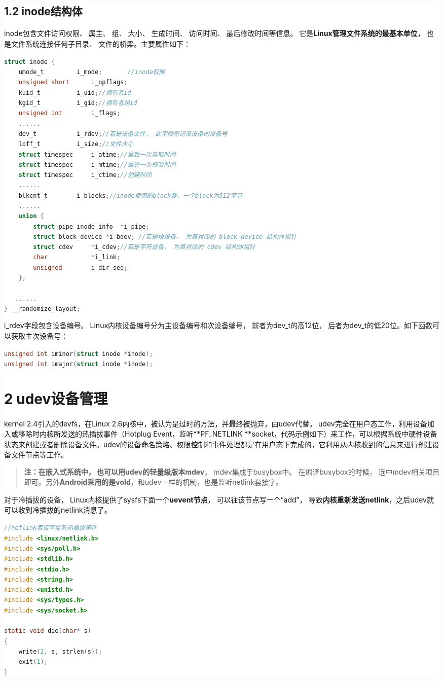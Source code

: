 ## 1.2 inode结构体
inode包含文件访问权限、 属主、 组、 大小、 生成时间、 访问时间、 最后修改时间等信息。 它是**Linux管理文件系统的最基本单位**， 也是文件系统连接任何子目录、 文件的桥梁。主要属性如下：

```c
struct inode {
    umode_t         i_mode;       //inode权限
    unsigned short      i_opflags; 
    kuid_t          i_uid;//拥有者id
    kgid_t          i_gid;//拥有者组id
    unsigned int        i_flags;
	......
    dev_t           i_rdev;//若是设备文件， 此字段将记录设备的设备号
    loff_t          i_size;//文件大小
    struct timespec     i_atime;//最后一次存取时间
    struct timespec     i_mtime;//最近一次修改时间
    struct timespec     i_ctime;//创建时间
    ......
    blkcnt_t        i_blocks;//inode使用的block数，一个block为512字节
	......
    union {
        struct pipe_inode_info  *i_pipe;
        struct block_device *i_bdev; //若是块设备， 为其对应的 block_device 结构体指针
        struct cdev     *i_cdev;//若是字符设备， 为其对应的 cdev 结构体指针
        char            *i_link;
        unsigned        i_dir_seq;
    };

   ......
} __randomize_layout;
```

i_rdev字段包含设备编号。 Linux内核设备编号分为主设备编号和次设备编号， 前者为dev_t的高12位， 后者为dev_t的低20位。如下函数可以获取主次设备号：
```c
unsigned int iminor(struct inode *inode);
unsigned int imajor(struct inode *inode);
```


# 2 udev设备管理
kernel 2.4引入的devfs，在Linux 2.6内核中，被认为是过时的方法，并最终被抛弃，由udev代替。
udev完全在用户态工作，利用设备加入或移除时内核所发送的热插拔事件（Hotplug Event，监听**PF_NETLINK **socket，代码示例如下）来工作，可以根据系统中硬件设备状态来创建或者删除设备文件。udev的设备命名策略、权限控制和事件处理都是在用户态下完成的，它利用从内核收到的信息来进行创建设备文件节点等工作。
> **注：**在嵌入式系统中， 也可以用udev的**轻量级版本mdev**， mdev集成于busybox中。 在编译busybox的时候， 选中mdev相关项目即可。另外**Android采用的是vold**，和udev一样的机制，也是监听netlink套接字。

对于冷插拔的设备， Linux内核提供了sysfs下面一个**uevent节点**， 可以往该节点写一个“add”， 导致**内核重新发送netlink**，之后udev就可以收到冷插拔的netlink消息了。
```c
//netlink套接字监听热插拔事件
#include <linux/netlink.h>
#include <sys/poll.h> 
#include <stdlib.h>
#include <stdio.h>
#include <string.h>
#include <unistd.h>
#include <sys/types.h>
#include <sys/socket.h>

static void die(char* s)
{
	write(2, s, strlen(s));
	exit(1);
}
```